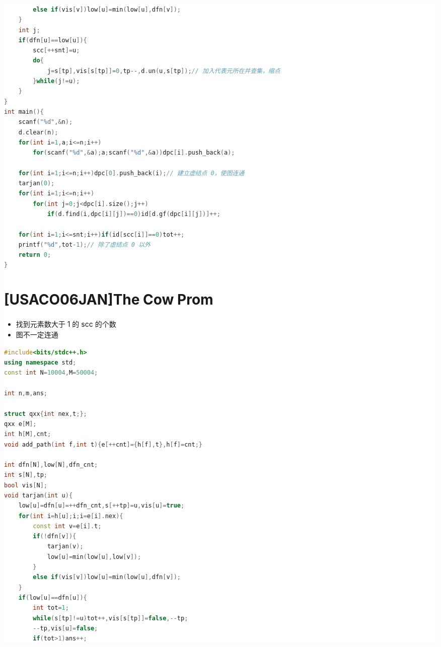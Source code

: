 ```cpp
		else if(vis[v])low[u]=min(low[u],dfn[v]);
	}
	int j;
	if(dfn[u]==low[u]){
		scc[++snt]=u;
		do{
			j=s[tp],vis[s[tp]]=0,tp--,d.un(u,s[tp]);// 加入代表元所在并查集，缩点
		}while(j!=u);
	}
}
int main(){
	scanf("%d",&n);
	d.clear(n);
	for(int i=1,a;i<=n;i++)
		for(scanf("%d",&a);a;scanf("%d",&a))dpc[i].push_back(a);

	for(int i=1;i<=n;i++)dpc[0].push_back(i);// 建立虚结点 0，使图连通
	tarjan(0);
	for(int i=1;i<=n;i++)
		for(int j=0;j<dpc[i].size();j++)
			if(d.find(i,dpc[i][j])==0)id[d.gf(dpc[i][j])]++;

	for(int i=1;i<=snt;i++)if(id[scc[i]]==0)tot++;
	printf("%d",tot-1);// 除了虚结点 0 以外
	return 0;
}
```

# [USACO06JAN]The Cow Prom

- 找到元素数大于 1 的 scc 的个数
- 图不一定连通
```cpp
#include<bits/stdc++.h>
using namespace std;
const int N=10004,M=50004;

int n,m,ans;

struct qxx{int nex,t;};
qxx e[M];
int h[M],cnt;
void add_path(int f,int t){e[++cnt]={h[f],t},h[f]=cnt;}

int dfn[N],low[N],dfn_cnt;
int s[N],tp;
bool vis[N];
void tarjan(int u){
    low[u]=dfn[u]=++dfn_cnt,s[++tp]=u,vis[u]=true;
    for(int i=h[u];i;i=e[i].nex){
        const int v=e[i].t;
        if(!dfn[v]){
            tarjan(v);
            low[u]=min(low[u],low[v]);
        }
        else if(vis[v])low[u]=min(low[u],dfn[v]);
    }
    if(low[u]==dfn[u]){
        int tot=1;
        while(s[tp]!=u)tot++,vis[s[tp]]=false,--tp;
        --tp,vis[u]=false;
        if(tot>1)ans++;
```

[1]: https://hexo-source-1257756441.cos.ap-chengdu.myqcloud.com/2018/09/581271179.png